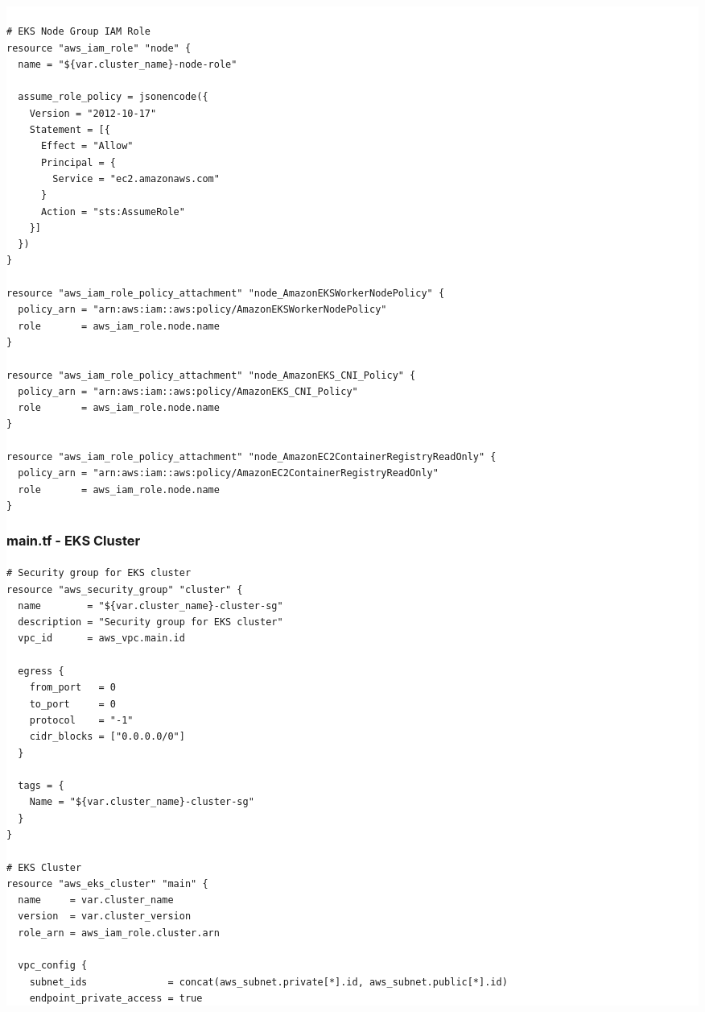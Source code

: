```hcl

# EKS Node Group IAM Role
resource "aws_iam_role" "node" {
  name = "${var.cluster_name}-node-role"

  assume_role_policy = jsonencode({
    Version = "2012-10-17"
    Statement = [{
      Effect = "Allow"
      Principal = {
        Service = "ec2.amazonaws.com"
      }
      Action = "sts:AssumeRole"
    }]
  })
}

resource "aws_iam_role_policy_attachment" "node_AmazonEKSWorkerNodePolicy" {
  policy_arn = "arn:aws:iam::aws:policy/AmazonEKSWorkerNodePolicy"
  role       = aws_iam_role.node.name
}

resource "aws_iam_role_policy_attachment" "node_AmazonEKS_CNI_Policy" {
  policy_arn = "arn:aws:iam::aws:policy/AmazonEKS_CNI_Policy"
  role       = aws_iam_role.node.name
}

resource "aws_iam_role_policy_attachment" "node_AmazonEC2ContainerRegistryReadOnly" {
  policy_arn = "arn:aws:iam::aws:policy/AmazonEC2ContainerRegistryReadOnly"
  role       = aws_iam_role.node.name
}
```

### main.tf - EKS Cluster

```hcl
# Security group for EKS cluster
resource "aws_security_group" "cluster" {
  name        = "${var.cluster_name}-cluster-sg"
  description = "Security group for EKS cluster"
  vpc_id      = aws_vpc.main.id

  egress {
    from_port   = 0
    to_port     = 0
    protocol    = "-1"
    cidr_blocks = ["0.0.0.0/0"]
  }

  tags = {
    Name = "${var.cluster_name}-cluster-sg"
  }
}

# EKS Cluster
resource "aws_eks_cluster" "main" {
  name     = var.cluster_name
  version  = var.cluster_version
  role_arn = aws_iam_role.cluster.arn

  vpc_config {
    subnet_ids              = concat(aws_subnet.private[*].id, aws_subnet.public[*].id)
    endpoint_private_access = true
```